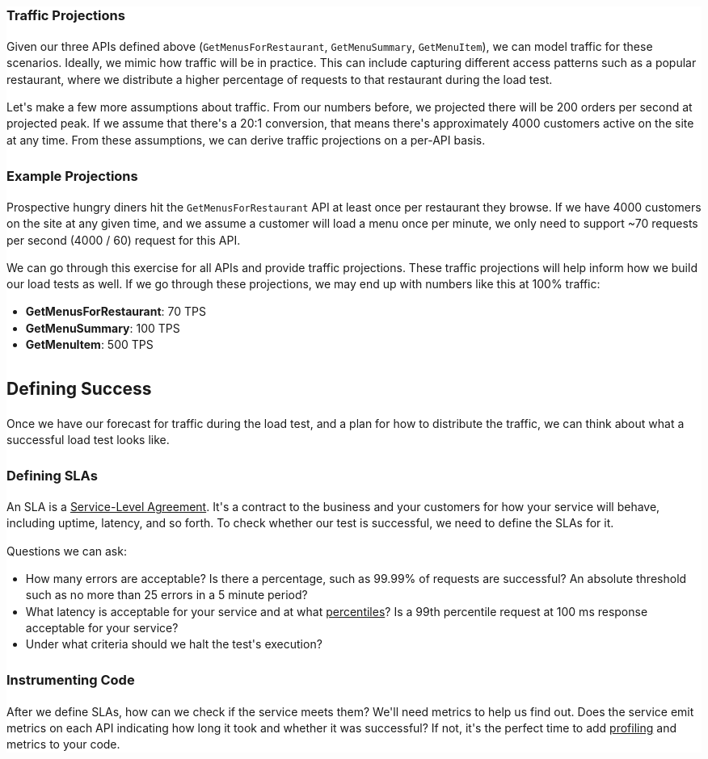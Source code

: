 ### Traffic Projections

Given our three APIs defined above (`GetMenusForRestaurant`, `GetMenuSummary`,
`GetMenuItem`), we can model traffic for these scenarios. Ideally, we mimic how
traffic will be in practice. This can include capturing different access
patterns such as a popular restaurant, where
we distribute a higher percentage of requests to that restaurant during the load test.

Let's make a few more assumptions about traffic. From our numbers
before, we projected there will be 200 orders per second at projected peak. If
we assume that there's a 20:1 conversion, that means there's approximately 4000
customers active on the site at any time. From these assumptions, we can derive
traffic projections on a per-API basis.

### Example Projections
Prospective hungry diners hit the `GetMenusForRestaurant` API at least once per
restaurant they browse. If we have 4000 customers on the site at any given time,
and we assume a customer will load a menu once per minute, we only need to
support ~70 requests per second (4000 / 60) request for this API.

We can go through this exercise for all APIs and provide traffic projections.
These traffic projections will help inform how we build our load tests as well.
If we go through these projections,
we may end up with numbers like this at 100% traffic:

* **GetMenusForRestaurant**: 70 TPS
* **GetMenuSummary**: 100 TPS
* **GetMenuItem**: 500 TPS


## Defining Success
Once we have our forecast for traffic during the load test, and a plan for how
to distribute the traffic, we can think about what a successful load test looks
like.


### Defining SLAs
An SLA is a [Service-Level
Agreement](https://en.wikipedia.org/wiki/Service-level_agreement). It's
a contract to the business and your
customers for how your service will behave, including uptime, latency, and so forth.
To check whether our test is successful, we need to define the SLAs for it.

Questions we can ask:
* How many errors are acceptable? Is there a percentage, such as 99.99% of
  requests are successful? An absolute threshold such as no more than 25 errors
  in a 5 minute period?
* What latency is acceptable for your service and at what
  [percentiles](https://blog.bramp.net/post/2018/01/16/measuring-percentile-latency/)?
  Is a 99th percentile request at 100 ms response acceptable for your service?
* Under what criteria should we halt the test's execution?

### Instrumenting Code
After we define SLAs, how can we check if the service meets them? We'll need
metrics to help us find out.
Does the service emit metrics on each API indicating how long it took and
whether it was successful? If not, it's the perfect time to add
[profiling](https://en.wikipedia.org/wiki/Profiling_(computer_programming)) and
metrics to your code.
